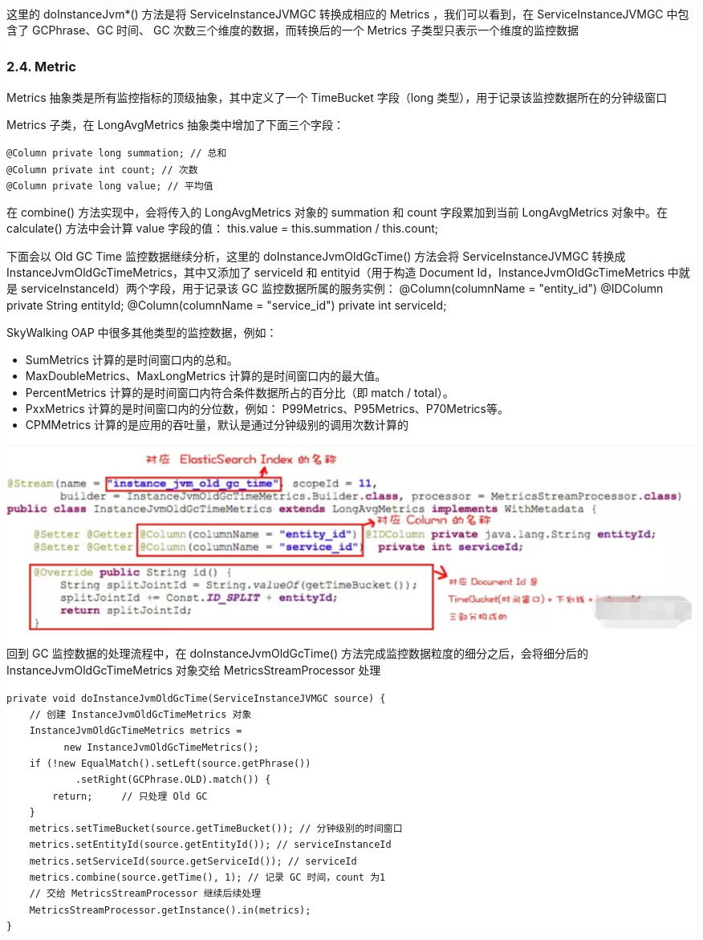这里的 doInstanceJvm*() 方法是将 ServiceInstanceJVMGC 转换成相应的 Metrics ，我们可以看到，在 ServiceInstanceJVMGC 中包含了 GCPhrase、GC 时间、 GC 次数三个维度的数据，而转换后的一个 Metrics 子类型只表示一个维度的监控数据

### 2.4. Metric

Metrics 抽象类是所有监控指标的顶级抽象，其中定义了一个 TimeBucket 字段（long 类型），用于记录该监控数据所在的分钟级窗口

 Metrics 子类，在 LongAvgMetrics 抽象类中增加了下面三个字段：

```
@Column private long summation; // 总和
@Column private int count; // 次数
@Column private long value; // 平均值
```

在 combine() 方法实现中，会将传入的 LongAvgMetrics 对象的 summation 和 count 字段累加到当前 LongAvgMetrics 对象中。在 calculate() 方法中会计算 value 字段的值：
this.value = this.summation / this.count;

下面会以 Old GC Time 监控数据继续分析，这里的 doInstanceJvmOldGcTime() 方法会将 ServiceInstanceJVMGC 转换成 InstanceJvmOldGcTimeMetrics，其中又添加了 serviceId 和 entityid（用于构造 Document Id，InstanceJvmOldGcTimeMetrics 中就是 serviceInstanceId）两个字段，用于记录该 GC 监控数据所属的服务实例：
@Column(columnName = "entity_id") @IDColumn private String entityId;
@Column(columnName = "service_id")  private int serviceId;

SkyWalking OAP 中很多其他类型的监控数据，例如：

* SumMetrics 计算的是时间窗口内的总和。
* MaxDoubleMetrics、MaxLongMetrics 计算的是时间窗口内的最大值。
* PercentMetrics 计算的是时间窗口内符合条件数据所占的百分比（即 match / total）。
* PxxMetrics 计算的是时间窗口内的分位数，例如： P99Metrics、P95Metrics、P70Metrics等。
* CPMMetrics 计算的是应用的吞吐量，默认是通过分钟级别的调用次数计算的

![image-20220905223614496](image-20220905223614496.png) 

回到 GC 监控数据的处理流程中，在 doInstanceJvmOldGcTime() 方法完成监控数据粒度的细分之后，会将细分后的 InstanceJvmOldGcTimeMetrics 对象交给 MetricsStreamProcessor 处理

```
private void doInstanceJvmOldGcTime(ServiceInstanceJVMGC source) {
    // 创建 InstanceJvmOldGcTimeMetrics 对象
    InstanceJvmOldGcTimeMetrics metrics = 
          new InstanceJvmOldGcTimeMetrics();
    if (!new EqualMatch().setLeft(source.getPhrase())
            .setRight(GCPhrase.OLD).match()) {
        return;     // 只处理 Old GC
    }
    metrics.setTimeBucket(source.getTimeBucket()); // 分钟级别的时间窗口
    metrics.setEntityId(source.getEntityId()); // serviceInstanceId
    metrics.setServiceId(source.getServiceId()); // serviceId
    metrics.combine(source.getTime(), 1); // 记录 GC 时间，count 为1
    // 交给 MetricsStreamProcessor 继续后续处理
    MetricsStreamProcessor.getInstance().in(metrics);
}
```
